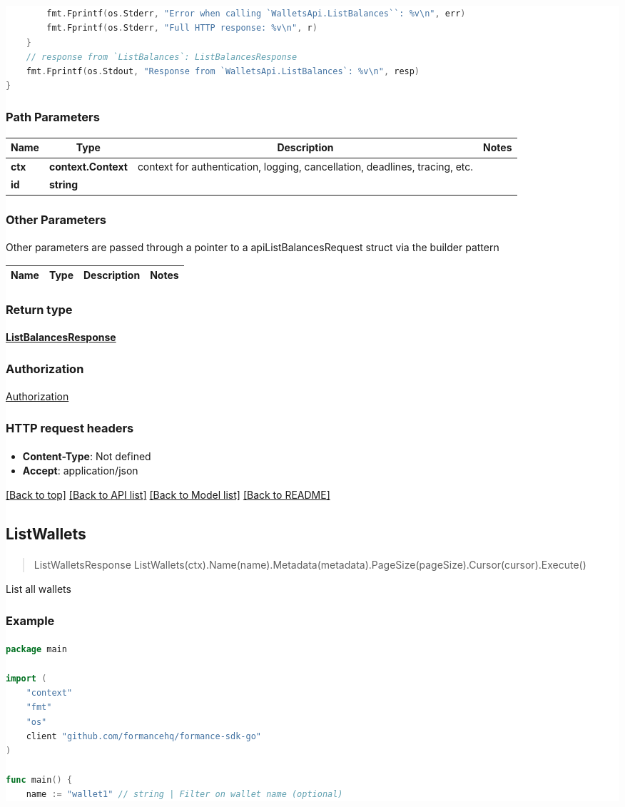 ```go
        fmt.Fprintf(os.Stderr, "Error when calling `WalletsApi.ListBalances``: %v\n", err)
        fmt.Fprintf(os.Stderr, "Full HTTP response: %v\n", r)
    }
    // response from `ListBalances`: ListBalancesResponse
    fmt.Fprintf(os.Stdout, "Response from `WalletsApi.ListBalances`: %v\n", resp)
}
```

### Path Parameters


Name | Type | Description  | Notes
------------- | ------------- | ------------- | -------------
**ctx** | **context.Context** | context for authentication, logging, cancellation, deadlines, tracing, etc.
**id** | **string** |  | 

### Other Parameters

Other parameters are passed through a pointer to a apiListBalancesRequest struct via the builder pattern


Name | Type | Description  | Notes
------------- | ------------- | ------------- | -------------


### Return type

[**ListBalancesResponse**](ListBalancesResponse.md)

### Authorization

[Authorization](../README.md#Authorization)

### HTTP request headers

- **Content-Type**: Not defined
- **Accept**: application/json

[[Back to top]](#) [[Back to API list]](../README.md#documentation-for-api-endpoints)
[[Back to Model list]](../README.md#documentation-for-models)
[[Back to README]](../README.md)


## ListWallets

> ListWalletsResponse ListWallets(ctx).Name(name).Metadata(metadata).PageSize(pageSize).Cursor(cursor).Execute()

List all wallets

### Example

```go
package main

import (
    "context"
    "fmt"
    "os"
    client "github.com/formancehq/formance-sdk-go"
)

func main() {
    name := "wallet1" // string | Filter on wallet name (optional)
```